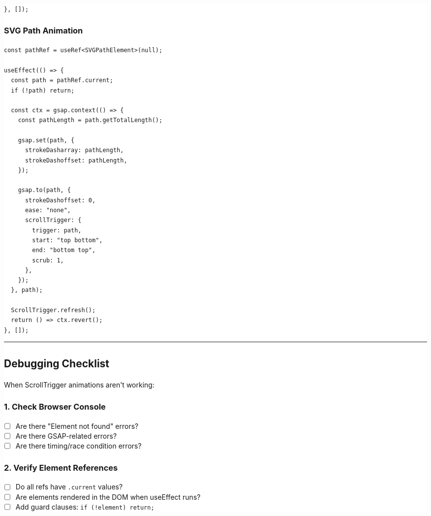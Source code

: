 ```tsx
}, []);
```

### SVG Path Animation

```tsx
const pathRef = useRef<SVGPathElement>(null);

useEffect(() => {
  const path = pathRef.current;
  if (!path) return;

  const ctx = gsap.context(() => {
    const pathLength = path.getTotalLength();

    gsap.set(path, {
      strokeDasharray: pathLength,
      strokeDashoffset: pathLength,
    });

    gsap.to(path, {
      strokeDashoffset: 0,
      ease: "none",
      scrollTrigger: {
        trigger: path,
        start: "top bottom",
        end: "bottom top",
        scrub: 1,
      },
    });
  }, path);

  ScrollTrigger.refresh();
  return () => ctx.revert();
}, []);
```

---

## Debugging Checklist

When ScrollTrigger animations aren't working:

### 1. **Check Browser Console**
- [ ] Are there "Element not found" errors?
- [ ] Are there GSAP-related errors?
- [ ] Are there timing/race condition errors?

### 2. **Verify Element References**
- [ ] Do all refs have `.current` values?
- [ ] Are elements rendered in the DOM when useEffect runs?
- [ ] Add guard clauses: `if (!element) return;`
